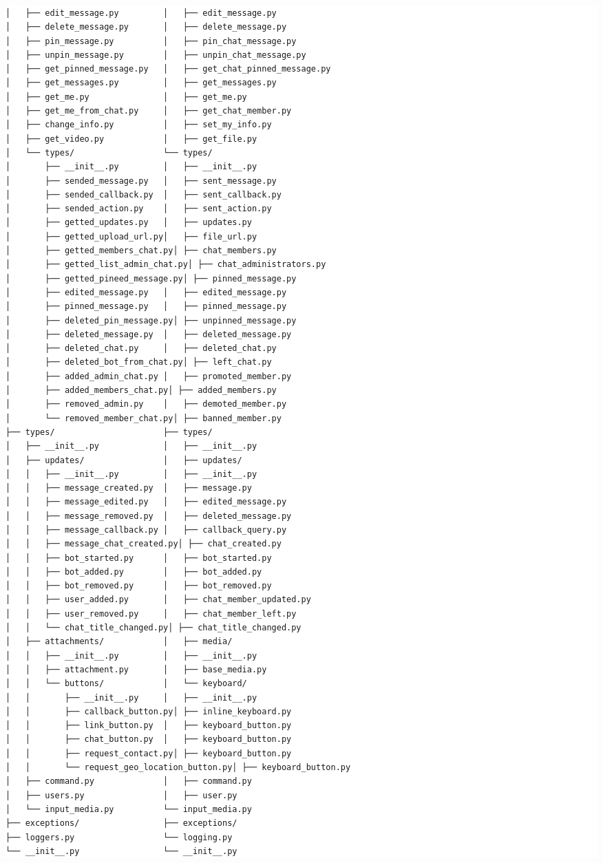 ```
│   ├── edit_message.py         │   ├── edit_message.py
│   ├── delete_message.py       │   ├── delete_message.py
│   ├── pin_message.py          │   ├── pin_chat_message.py
│   ├── unpin_message.py        │   ├── unpin_chat_message.py
│   ├── get_pinned_message.py   │   ├── get_chat_pinned_message.py
│   ├── get_messages.py         │   ├── get_messages.py
│   ├── get_me.py               │   ├── get_me.py
│   ├── get_me_from_chat.py     │   ├── get_chat_member.py
│   ├── change_info.py          │   ├── set_my_info.py
│   ├── get_video.py            │   ├── get_file.py
│   └── types/                  └── types/
│       ├── __init__.py         │   ├── __init__.py
│       ├── sended_message.py   │   ├── sent_message.py
│       ├── sended_callback.py  │   ├── sent_callback.py
│       ├── sended_action.py    │   ├── sent_action.py
│       ├── getted_updates.py   │   ├── updates.py
│       ├── getted_upload_url.py│   ├── file_url.py
│       ├── getted_members_chat.py│ ├── chat_members.py
│       ├── getted_list_admin_chat.py│ ├── chat_administrators.py
│       ├── getted_pineed_message.py│ ├── pinned_message.py
│       ├── edited_message.py   │   ├── edited_message.py
│       ├── pinned_message.py   │   ├── pinned_message.py
│       ├── deleted_pin_message.py│ ├── unpinned_message.py
│       ├── deleted_message.py  │   ├── deleted_message.py
│       ├── deleted_chat.py     │   ├── deleted_chat.py
│       ├── deleted_bot_from_chat.py│ ├── left_chat.py
│       ├── added_admin_chat.py │   ├── promoted_member.py
│       ├── added_members_chat.py│ ├── added_members.py
│       ├── removed_admin.py    │   ├── demoted_member.py
│       └── removed_member_chat.py│ ├── banned_member.py
├── types/                      ├── types/
│   ├── __init__.py             │   ├── __init__.py
│   ├── updates/                │   ├── updates/
│   │   ├── __init__.py         │   ├── __init__.py
│   │   ├── message_created.py  │   ├── message.py
│   │   ├── message_edited.py   │   ├── edited_message.py
│   │   ├── message_removed.py  │   ├── deleted_message.py
│   │   ├── message_callback.py │   ├── callback_query.py
│   │   ├── message_chat_created.py│ ├── chat_created.py
│   │   ├── bot_started.py      │   ├── bot_started.py
│   │   ├── bot_added.py        │   ├── bot_added.py
│   │   ├── bot_removed.py      │   ├── bot_removed.py
│   │   ├── user_added.py       │   ├── chat_member_updated.py
│   │   ├── user_removed.py     │   ├── chat_member_left.py
│   │   └── chat_title_changed.py│ ├── chat_title_changed.py
│   ├── attachments/            │   ├── media/
│   │   ├── __init__.py         │   ├── __init__.py
│   │   ├── attachment.py       │   ├── base_media.py
│   │   └── buttons/            │   └── keyboard/
│   │       ├── __init__.py     │   ├── __init__.py
│   │       ├── callback_button.py│ ├── inline_keyboard.py
│   │       ├── link_button.py  │   ├── keyboard_button.py
│   │       ├── chat_button.py  │   ├── keyboard_button.py
│   │       ├── request_contact.py│ ├── keyboard_button.py
│   │       └── request_geo_location_button.py│ ├── keyboard_button.py
│   ├── command.py              │   ├── command.py
│   ├── users.py                │   ├── user.py
│   └── input_media.py          └── input_media.py
├── exceptions/                 ├── exceptions/
├── loggers.py                  └── logging.py
└── __init__.py                 └── __init__.py
```
